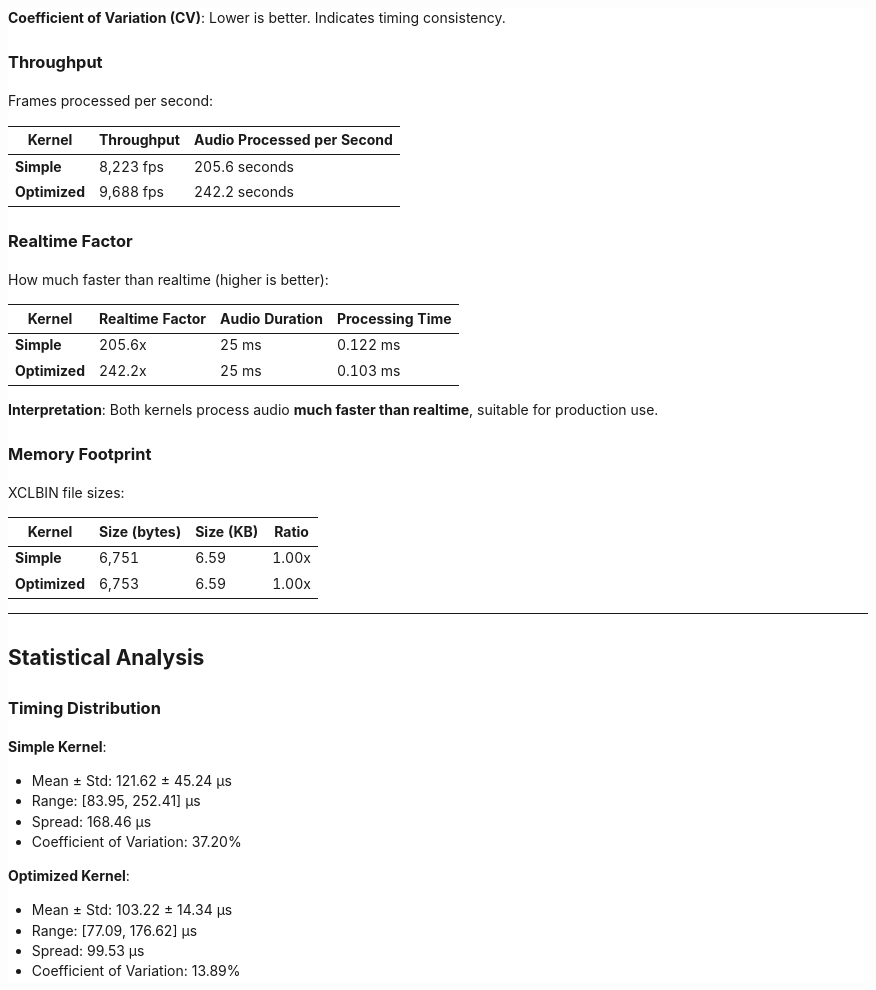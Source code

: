 **Coefficient of Variation (CV)**: Lower is better. Indicates timing consistency.

### Throughput

Frames processed per second:

| Kernel | Throughput | Audio Processed per Second |
|--------|------------|----------------------------|
| **Simple** | 8,223 fps | 205.6 seconds |
| **Optimized** | 9,688 fps | 242.2 seconds |

### Realtime Factor

How much faster than realtime (higher is better):

| Kernel | Realtime Factor | Audio Duration | Processing Time |
|--------|-----------------|----------------|-----------------|
| **Simple** | 205.6x | 25 ms | 0.122 ms |
| **Optimized** | 242.2x | 25 ms | 0.103 ms |

**Interpretation**: Both kernels process audio **much faster than realtime**, suitable for production use.

### Memory Footprint

XCLBIN file sizes:

| Kernel | Size (bytes) | Size (KB) | Ratio |
|--------|--------------|-----------|-------|
| **Simple** | 6,751 | 6.59 | 1.00x |
| **Optimized** | 6,753 | 6.59 | 1.00x |

---

## Statistical Analysis

### Timing Distribution

**Simple Kernel**:
- Mean ± Std: 121.62 ± 45.24 µs
- Range: [83.95, 252.41] µs
- Spread: 168.46 µs
- Coefficient of Variation: 37.20%

**Optimized Kernel**:
- Mean ± Std: 103.22 ± 14.34 µs
- Range: [77.09, 176.62] µs
- Spread: 99.53 µs
- Coefficient of Variation: 13.89%
